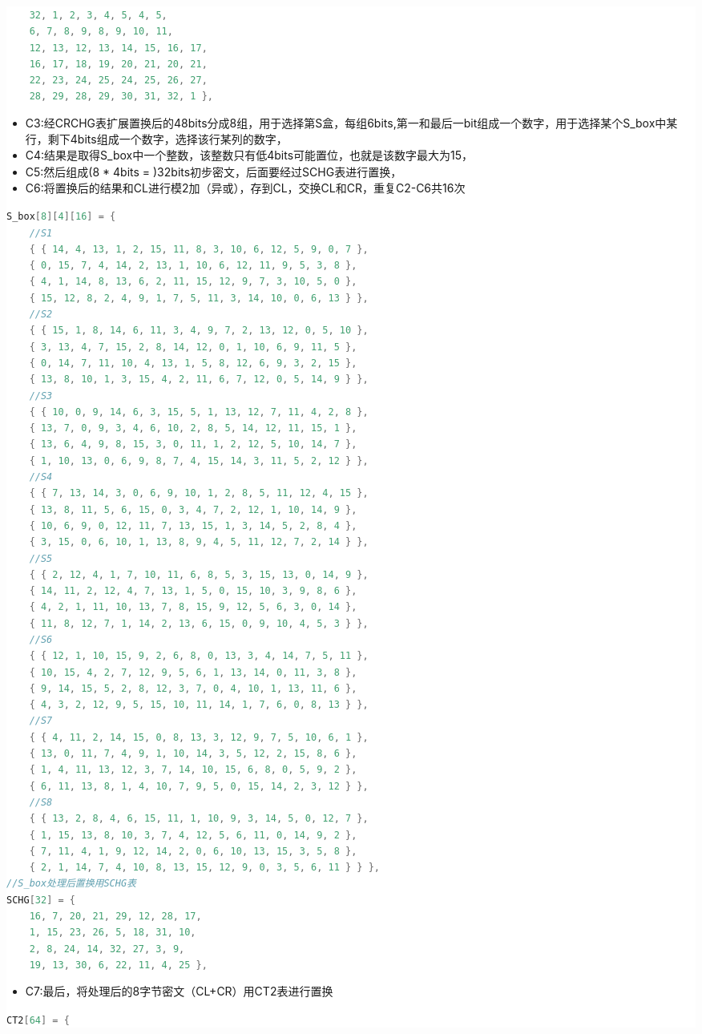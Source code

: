 ```c
	32, 1, 2, 3, 4, 5, 4, 5,
	6, 7, 8, 9, 8, 9, 10, 11,
	12, 13, 12, 13, 14, 15, 16, 17,
	16, 17, 18, 19, 20, 21, 20, 21,
	22, 23, 24, 25, 24, 25, 26, 27,
	28, 29, 28, 29, 30, 31, 32, 1 },
```
* C3:经CRCHG表扩展置换后的48bits分成8组，用于选择第S盒，每组6bits,第一和最后一bit组成一个数字，用于选择某个S_box中某行，剩下4bits组成一个数字，选择该行某列的数字，
* C4:结果是取得S_box中一个整数，该整数只有低4bits可能置位，也就是该数字最大为15，
* C5:然后组成(8 * 4bits = )32bits初步密文，后面要经过SCHG表进行置换，
* C6:将置换后的结果和CL进行模2加（异或），存到CL，交换CL和CR，重复C2-C6共16次
```c
S_box[8][4][16] = {
	//S1
	{ { 14, 4, 13, 1, 2, 15, 11, 8, 3, 10, 6, 12, 5, 9, 0, 7 },
	{ 0, 15, 7, 4, 14, 2, 13, 1, 10, 6, 12, 11, 9, 5, 3, 8 },
	{ 4, 1, 14, 8, 13, 6, 2, 11, 15, 12, 9, 7, 3, 10, 5, 0 },
	{ 15, 12, 8, 2, 4, 9, 1, 7, 5, 11, 3, 14, 10, 0, 6, 13 } },
	//S2
	{ { 15, 1, 8, 14, 6, 11, 3, 4, 9, 7, 2, 13, 12, 0, 5, 10 },
	{ 3, 13, 4, 7, 15, 2, 8, 14, 12, 0, 1, 10, 6, 9, 11, 5 },
	{ 0, 14, 7, 11, 10, 4, 13, 1, 5, 8, 12, 6, 9, 3, 2, 15 },
	{ 13, 8, 10, 1, 3, 15, 4, 2, 11, 6, 7, 12, 0, 5, 14, 9 } },
	//S3
	{ { 10, 0, 9, 14, 6, 3, 15, 5, 1, 13, 12, 7, 11, 4, 2, 8 },
	{ 13, 7, 0, 9, 3, 4, 6, 10, 2, 8, 5, 14, 12, 11, 15, 1 },
	{ 13, 6, 4, 9, 8, 15, 3, 0, 11, 1, 2, 12, 5, 10, 14, 7 },
	{ 1, 10, 13, 0, 6, 9, 8, 7, 4, 15, 14, 3, 11, 5, 2, 12 } },
	//S4
	{ { 7, 13, 14, 3, 0, 6, 9, 10, 1, 2, 8, 5, 11, 12, 4, 15 },
	{ 13, 8, 11, 5, 6, 15, 0, 3, 4, 7, 2, 12, 1, 10, 14, 9 },
	{ 10, 6, 9, 0, 12, 11, 7, 13, 15, 1, 3, 14, 5, 2, 8, 4 },
	{ 3, 15, 0, 6, 10, 1, 13, 8, 9, 4, 5, 11, 12, 7, 2, 14 } },
	//S5
	{ { 2, 12, 4, 1, 7, 10, 11, 6, 8, 5, 3, 15, 13, 0, 14, 9 },
	{ 14, 11, 2, 12, 4, 7, 13, 1, 5, 0, 15, 10, 3, 9, 8, 6 },
	{ 4, 2, 1, 11, 10, 13, 7, 8, 15, 9, 12, 5, 6, 3, 0, 14 },
	{ 11, 8, 12, 7, 1, 14, 2, 13, 6, 15, 0, 9, 10, 4, 5, 3 } },
	//S6
	{ { 12, 1, 10, 15, 9, 2, 6, 8, 0, 13, 3, 4, 14, 7, 5, 11 },
	{ 10, 15, 4, 2, 7, 12, 9, 5, 6, 1, 13, 14, 0, 11, 3, 8 },
	{ 9, 14, 15, 5, 2, 8, 12, 3, 7, 0, 4, 10, 1, 13, 11, 6 },
	{ 4, 3, 2, 12, 9, 5, 15, 10, 11, 14, 1, 7, 6, 0, 8, 13 } },
	//S7
	{ { 4, 11, 2, 14, 15, 0, 8, 13, 3, 12, 9, 7, 5, 10, 6, 1 },
	{ 13, 0, 11, 7, 4, 9, 1, 10, 14, 3, 5, 12, 2, 15, 8, 6 },
	{ 1, 4, 11, 13, 12, 3, 7, 14, 10, 15, 6, 8, 0, 5, 9, 2 },
	{ 6, 11, 13, 8, 1, 4, 10, 7, 9, 5, 0, 15, 14, 2, 3, 12 } },
	//S8
	{ { 13, 2, 8, 4, 6, 15, 11, 1, 10, 9, 3, 14, 5, 0, 12, 7 },
	{ 1, 15, 13, 8, 10, 3, 7, 4, 12, 5, 6, 11, 0, 14, 9, 2 },
	{ 7, 11, 4, 1, 9, 12, 14, 2, 0, 6, 10, 13, 15, 3, 5, 8 },
	{ 2, 1, 14, 7, 4, 10, 8, 13, 15, 12, 9, 0, 3, 5, 6, 11 } } },
//S_box处理后置换用SCHG表
SCHG[32] = {
	16, 7, 20, 21, 29, 12, 28, 17,
	1, 15, 23, 26, 5, 18, 31, 10,
	2, 8, 24, 14, 32, 27, 3, 9,
	19, 13, 30, 6, 22, 11, 4, 25 },
```
* C7:最后，将处理后的8字节密文（CL+CR）用CT2表进行置换
```c
CT2[64] = {
```